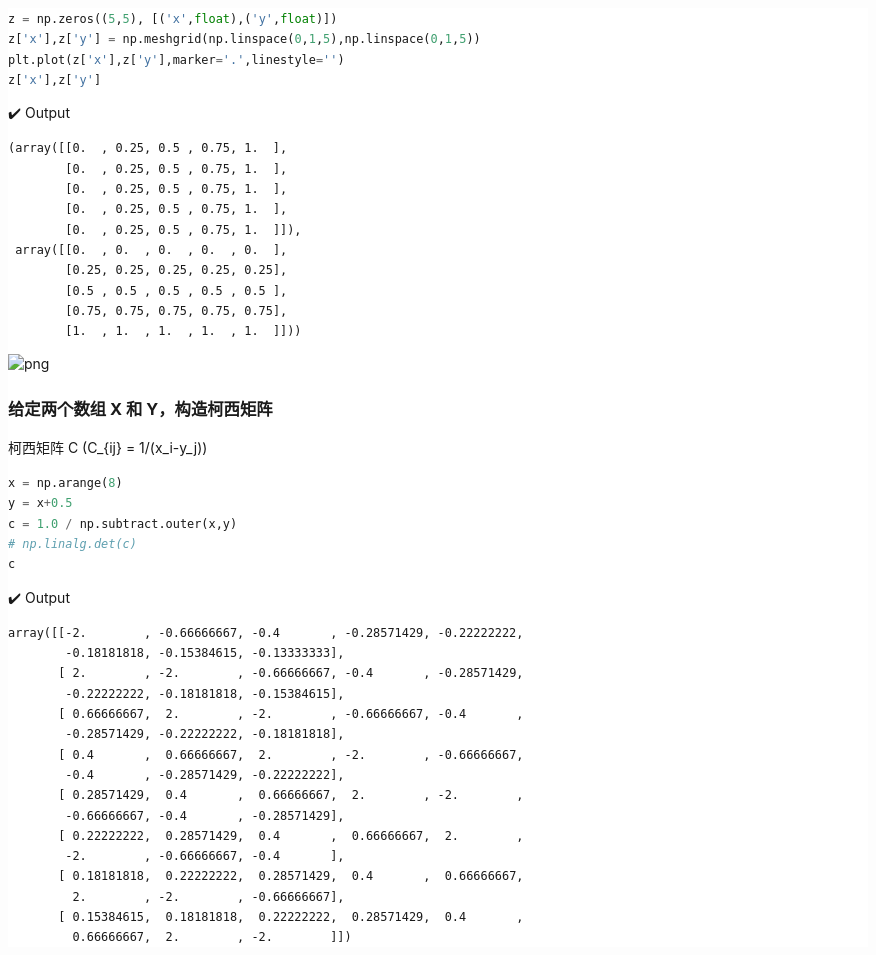
```python
z = np.zeros((5,5), [('x',float),('y',float)])
z['x'],z['y'] = np.meshgrid(np.linspace(0,1,5),np.linspace(0,1,5))
plt.plot(z['x'],z['y'],marker='.',linestyle='')
z['x'],z['y']
```

:heavy_check_mark: Output


    (array([[0.  , 0.25, 0.5 , 0.75, 1.  ],
            [0.  , 0.25, 0.5 , 0.75, 1.  ],
            [0.  , 0.25, 0.5 , 0.75, 1.  ],
            [0.  , 0.25, 0.5 , 0.75, 1.  ],
            [0.  , 0.25, 0.5 , 0.75, 1.  ]]),
     array([[0.  , 0.  , 0.  , 0.  , 0.  ],
            [0.25, 0.25, 0.25, 0.25, 0.25],
            [0.5 , 0.5 , 0.5 , 0.5 , 0.5 ],
            [0.75, 0.75, 0.75, 0.75, 0.75],
            [1.  , 1.  , 1.  , 1.  , 1.  ]]))




![png](http://minio.vancode.top/typora/20220606171253.png)
    


### 给定两个数组 X 和 Y，构造柯西矩阵
柯西矩阵 
 C (C_{ij} = 1/(x_i-y_j))


```python
x = np.arange(8)
y = x+0.5
c = 1.0 / np.subtract.outer(x,y)
# np.linalg.det(c)
c
```

:heavy_check_mark: Output


    array([[-2.        , -0.66666667, -0.4       , -0.28571429, -0.22222222,
            -0.18181818, -0.15384615, -0.13333333],
           [ 2.        , -2.        , -0.66666667, -0.4       , -0.28571429,
            -0.22222222, -0.18181818, -0.15384615],
           [ 0.66666667,  2.        , -2.        , -0.66666667, -0.4       ,
            -0.28571429, -0.22222222, -0.18181818],
           [ 0.4       ,  0.66666667,  2.        , -2.        , -0.66666667,
            -0.4       , -0.28571429, -0.22222222],
           [ 0.28571429,  0.4       ,  0.66666667,  2.        , -2.        ,
            -0.66666667, -0.4       , -0.28571429],
           [ 0.22222222,  0.28571429,  0.4       ,  0.66666667,  2.        ,
            -2.        , -0.66666667, -0.4       ],
           [ 0.18181818,  0.22222222,  0.28571429,  0.4       ,  0.66666667,
             2.        , -2.        , -0.66666667],
           [ 0.15384615,  0.18181818,  0.22222222,  0.28571429,  0.4       ,
             0.66666667,  2.        , -2.        ]])
